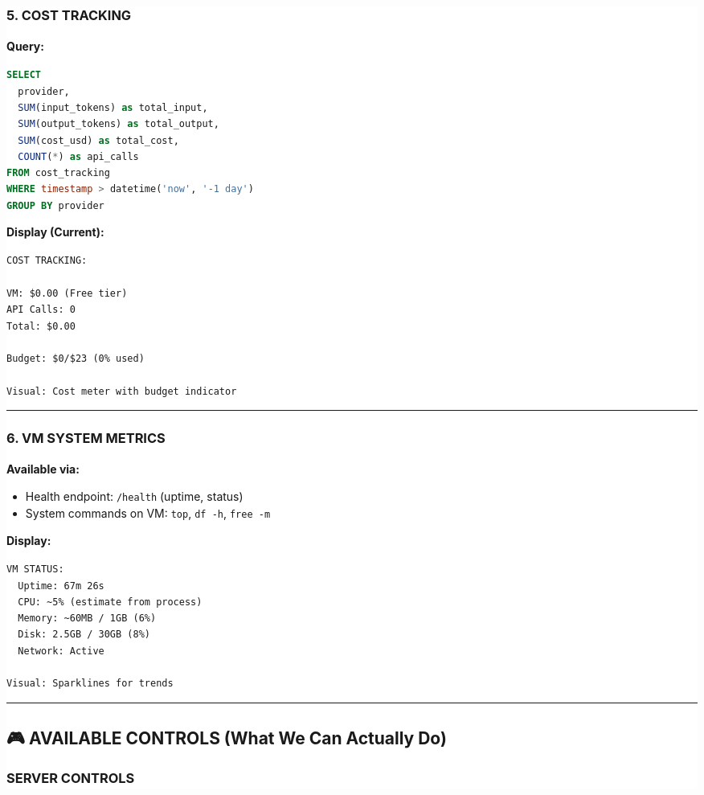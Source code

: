 
### 5. COST TRACKING

**Query:**
```sql
SELECT
  provider,
  SUM(input_tokens) as total_input,
  SUM(output_tokens) as total_output,
  SUM(cost_usd) as total_cost,
  COUNT(*) as api_calls
FROM cost_tracking
WHERE timestamp > datetime('now', '-1 day')
GROUP BY provider
```

**Display (Current):**
```
COST TRACKING:

VM: $0.00 (Free tier)
API Calls: 0
Total: $0.00

Budget: $0/$23 (0% used)

Visual: Cost meter with budget indicator
```

---

### 6. VM SYSTEM METRICS

**Available via:**
- Health endpoint: `/health` (uptime, status)
- System commands on VM: `top`, `df -h`, `free -m`

**Display:**
```
VM STATUS:
  Uptime: 67m 26s
  CPU: ~5% (estimate from process)
  Memory: ~60MB / 1GB (6%)
  Disk: 2.5GB / 30GB (8%)
  Network: Active

Visual: Sparklines for trends
```

---

## 🎮 AVAILABLE CONTROLS (What We Can Actually Do)

### SERVER CONTROLS
